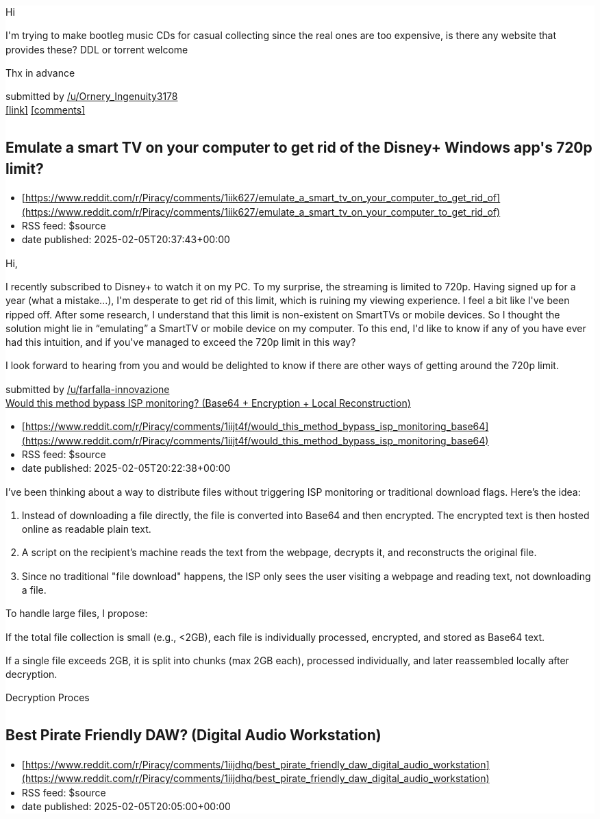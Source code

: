 <div class="md"><p>Hi</p> <p>I&#39;m trying to make bootleg music CDs for casual collecting since the real ones are too expensive, is there any website that provides these? DDL or torrent welcome</p> <p>Thx in advance </p> </div> &#32; submitted by &#32; <a href="https://www.reddit.com/user/Ornery_Ingenuity3178"> /u/Ornery_Ingenuity3178 </a> <br/> <span><a href="https://www.reddit.com/r/Piracy/comments/1iik7q5/find_cd_covers_and_booklets/">[link]</a></span> &#32; <span><a href="https://www.reddit.com/r/Piracy/comments/1iik7q5/find_cd_covers_and_booklets/">[comments]</a></span>

## Emulate a smart TV on your computer to get rid of the Disney+ Windows app's 720p limit?
 - [https://www.reddit.com/r/Piracy/comments/1iik627/emulate_a_smart_tv_on_your_computer_to_get_rid_of](https://www.reddit.com/r/Piracy/comments/1iik627/emulate_a_smart_tv_on_your_computer_to_get_rid_of)
 - RSS feed: $source
 - date published: 2025-02-05T20:37:43+00:00

<div class="md"><p>Hi,</p> <p>I recently subscribed to Disney+ to watch it on my PC. To my surprise, the streaming is limited to 720p. Having signed up for a year (what a mistake...), I&#39;m desperate to get rid of this limit, which is ruining my viewing experience. I feel a bit like I&#39;ve been ripped off. After some research, I understand that this limit is non-existent on SmartTVs or mobile devices. So I thought the solution might lie in “emulating” a SmartTV or mobile device on my computer. To this end, I&#39;d like to know if any of you have ever had this intuition, and if you&#39;ve managed to exceed the 720p limit in this way?</p> <p>I look forward to hearing from you and would be delighted to know if there are other ways of getting around the 720p limit.</p> </div> &#32; submitted by &#32; <a href="https://www.reddit.com/user/farfalla-innovazione"> /u/farfalla-innovazione </a> <br/> <span><a href="https://www.reddit.com/r/Piracy/comments/1iik62

## Would this method bypass ISP monitoring? (Base64 + Encryption + Local Reconstruction)
 - [https://www.reddit.com/r/Piracy/comments/1iijt4f/would_this_method_bypass_isp_monitoring_base64](https://www.reddit.com/r/Piracy/comments/1iijt4f/would_this_method_bypass_isp_monitoring_base64)
 - RSS feed: $source
 - date published: 2025-02-05T20:22:38+00:00

<div class="md"><p>I’ve been thinking about a way to distribute files without triggering ISP monitoring or traditional download flags. Here’s the idea:</p> <ol> <li><p>Instead of downloading a file directly, the file is converted into Base64 and then encrypted. The encrypted text is then hosted online as readable plain text.</p></li> <li><p>A script on the recipient’s machine reads the text from the webpage, decrypts it, and reconstructs the original file.</p></li> <li><p>Since no traditional &quot;file download&quot; happens, the ISP only sees the user visiting a webpage and reading text, not downloading a file.</p></li> </ol> <p>To handle large files, I propose:</p> <p>If the total file collection is small (e.g., &lt;2GB), each file is individually processed, encrypted, and stored as Base64 text.</p> <p>If a single file exceeds 2GB, it is split into chunks (max 2GB each), processed individually, and later reassembled locally after decryption.</p> <p>Decryption Proces

## Best Pirate Friendly DAW? (Digital Audio Workstation)
 - [https://www.reddit.com/r/Piracy/comments/1iijdhq/best_pirate_friendly_daw_digital_audio_workstation](https://www.reddit.com/r/Piracy/comments/1iijdhq/best_pirate_friendly_daw_digital_audio_workstation)
 - RSS feed: $source
 - date published: 2025-02-05T20:05:00+00:00

